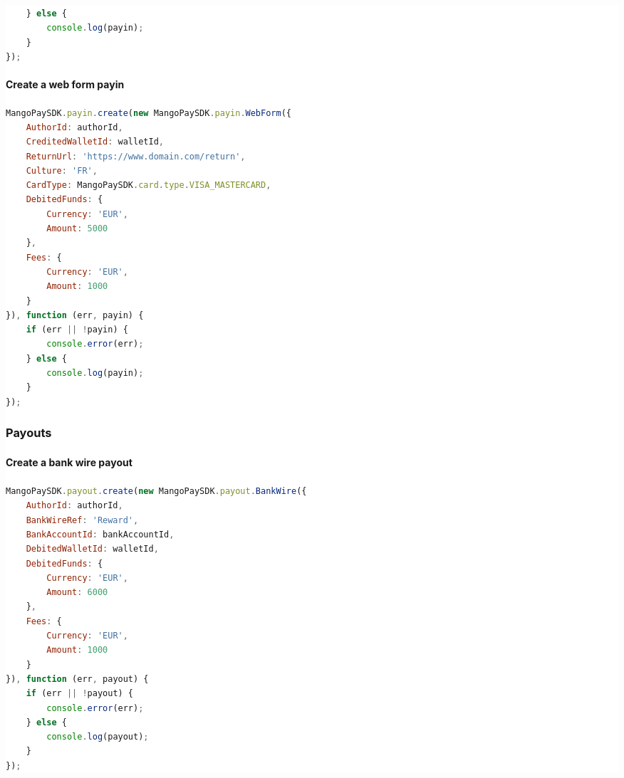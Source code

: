 ```js
    } else {
        console.log(payin);
    }
});
```

#### Create a web form payin

```js
MangoPaySDK.payin.create(new MangoPaySDK.payin.WebForm({
    AuthorId: authorId,
    CreditedWalletId: walletId,
    ReturnUrl: 'https://www.domain.com/return',
    Culture: 'FR',
    CardType: MangoPaySDK.card.type.VISA_MASTERCARD,
    DebitedFunds: {
        Currency: 'EUR',
        Amount: 5000
    },
    Fees: {
        Currency: 'EUR',
        Amount: 1000
    }
}), function (err, payin) {
    if (err || !payin) {
        console.error(err);
    } else {
        console.log(payin);
    }
});
```


### Payouts

#### Create a bank wire payout

```js
MangoPaySDK.payout.create(new MangoPaySDK.payout.BankWire({
    AuthorId: authorId,
    BankWireRef: 'Reward',
    BankAccountId: bankAccountId,
    DebitedWalletId: walletId,
    DebitedFunds: {
        Currency: 'EUR',
        Amount: 6000
    },
    Fees: {
        Currency: 'EUR',
        Amount: 1000
    }
}), function (err, payout) {
    if (err || !payout) {
        console.error(err);
    } else {
        console.log(payout);
    }
});
```
